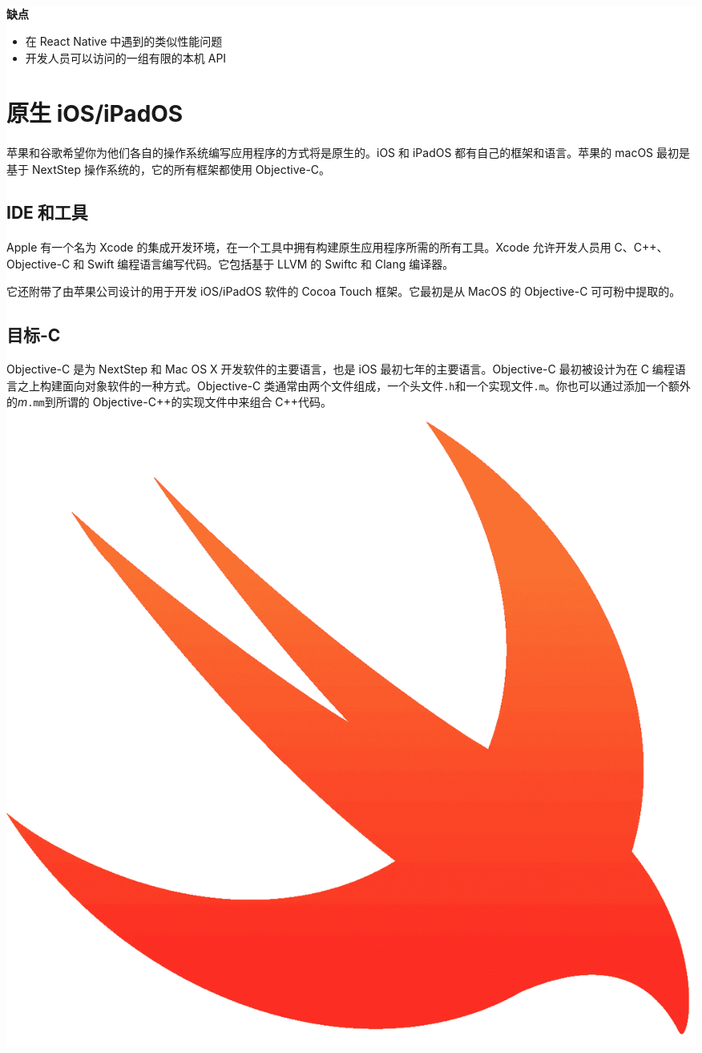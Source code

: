**缺点**

*   在 React Native 中遇到的类似性能问题
*   开发人员可以访问的一组有限的本机 API

# 原生 iOS/iPadOS

苹果和谷歌希望你为他们各自的操作系统编写应用程序的方式将是原生的。iOS 和 iPadOS 都有自己的框架和语言。苹果的 macOS 最初是基于 NextStep 操作系统的，它的所有框架都使用 Objective-C。

## IDE 和工具

Apple 有一个名为 Xcode 的集成开发环境，在一个工具中拥有构建原生应用程序所需的所有工具。Xcode 允许开发人员用 C、C++、Objective-C 和 Swift 编程语言编写代码。它包括基于 LLVM 的 Swiftc 和 Clang 编译器。

它还附带了由苹果公司设计的用于开发 iOS/iPadOS 软件的 Cocoa Touch 框架。它最初是从 MacOS 的 Objective-C 可可粉中提取的。

## 目标-C

Objective-C 是为 NextStep 和 Mac OS X 开发软件的主要语言，也是 iOS 最初七年的主要语言。Objective-C 最初被设计为在 C 编程语言之上构建面向对象软件的一种方式。Objective-C 类通常由两个文件组成，一个头文件`.h`和一个实现文件`.m`。你也可以通过添加一个额外的*m*`.mm`到所谓的 Objective-C++的实现文件中来组合 C++代码。

![](img/87a8fb3d235b52510a937a42b7a9e879.png)
